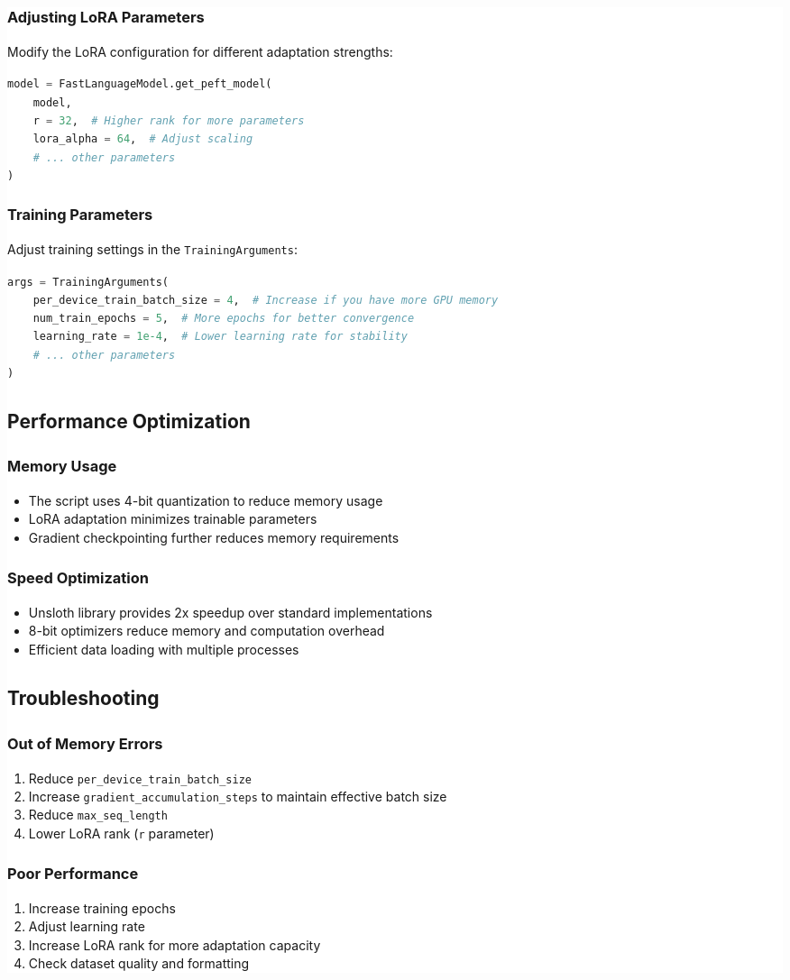 ### Adjusting LoRA Parameters

Modify the LoRA configuration for different adaptation strengths:

```python
model = FastLanguageModel.get_peft_model(
    model,
    r = 32,  # Higher rank for more parameters
    lora_alpha = 64,  # Adjust scaling
    # ... other parameters
)
```

### Training Parameters

Adjust training settings in the `TrainingArguments`:

```python
args = TrainingArguments(
    per_device_train_batch_size = 4,  # Increase if you have more GPU memory
    num_train_epochs = 5,  # More epochs for better convergence
    learning_rate = 1e-4,  # Lower learning rate for stability
    # ... other parameters
)
```

## Performance Optimization

### Memory Usage

- The script uses 4-bit quantization to reduce memory usage
- LoRA adaptation minimizes trainable parameters
- Gradient checkpointing further reduces memory requirements

### Speed Optimization

- Unsloth library provides 2x speedup over standard implementations
- 8-bit optimizers reduce memory and computation overhead
- Efficient data loading with multiple processes

## Troubleshooting

### Out of Memory Errors

1. Reduce `per_device_train_batch_size`
2. Increase `gradient_accumulation_steps` to maintain effective batch size
3. Reduce `max_seq_length`
4. Lower LoRA rank (`r` parameter)

### Poor Performance

1. Increase training epochs
2. Adjust learning rate
3. Increase LoRA rank for more adaptation capacity
4. Check dataset quality and formatting
